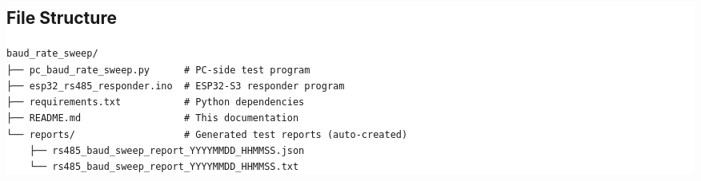 ## File Structure

```
baud_rate_sweep/
├── pc_baud_rate_sweep.py      # PC-side test program
├── esp32_rs485_responder.ino  # ESP32-S3 responder program
├── requirements.txt           # Python dependencies
├── README.md                  # This documentation
└── reports/                   # Generated test reports (auto-created)
    ├── rs485_baud_sweep_report_YYYYMMDD_HHMMSS.json
    └── rs485_baud_sweep_report_YYYYMMDD_HHMMSS.txt
```